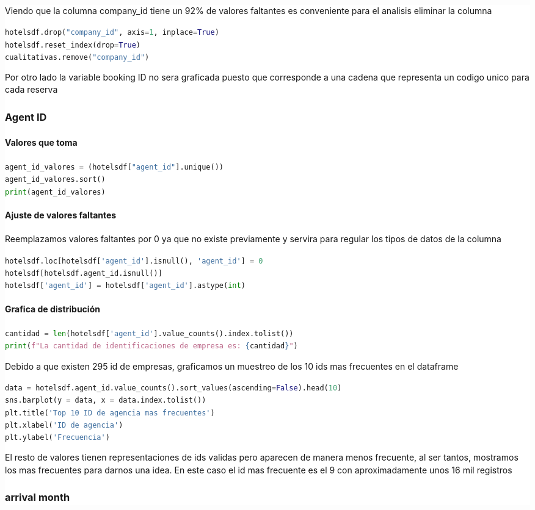 Viendo que la columna company_id tiene un 92% de valores faltantes es conveniente para el analisis eliminar la columna 

```python
hotelsdf.drop("company_id", axis=1, inplace=True)
hotelsdf.reset_index(drop=True)
cualitativas.remove("company_id")
```

Por otro lado la variable booking ID no sera graficada puesto que corresponde a una cadena que representa un codigo unico para cada reserva 

### Agent ID

#### Valores que toma

```python
agent_id_valores = (hotelsdf["agent_id"].unique())
agent_id_valores.sort()
print(agent_id_valores)
```

#### Ajuste de valores faltantes

Reemplazamos valores faltantes por 0 ya que no existe previamente y servira para regular los tipos de datos de la columna

```python
hotelsdf.loc[hotelsdf['agent_id'].isnull(), 'agent_id'] = 0
hotelsdf[hotelsdf.agent_id.isnull()]
hotelsdf['agent_id'] = hotelsdf['agent_id'].astype(int)
```

#### Grafica de distribución

```python
cantidad = len(hotelsdf['agent_id'].value_counts().index.tolist())
print(f"La cantidad de identificaciones de empresa es: {cantidad}")
```

Debido a que existen 295 id de empresas, graficamos un muestreo de los 10 ids mas frecuentes en el dataframe

```python
data = hotelsdf.agent_id.value_counts().sort_values(ascending=False).head(10)
sns.barplot(y = data, x = data.index.tolist())
plt.title('Top 10 ID de agencia mas frecuentes')
plt.xlabel('ID de agencia')
plt.ylabel('Frecuencia')
```

El resto de valores tienen representaciones de ids validas pero aparecen de manera menos frecuente, al ser tantos, mostramos los mas frecuentes para darnos una idea. En este caso el id mas frecuente es el 9 con aproximadamente unos 16 mil registros 

### arrival month
